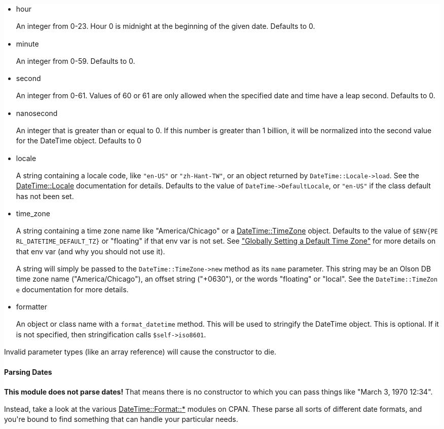 - hour

    An integer from 0-23. Hour 0 is midnight at the beginning of the given date.
    Defaults to 0.

- minute

    An integer from 0-59. Defaults to 0.

- second

    An integer from 0-61. Values of 60 or 61 are only allowed when the specified
    date and time have a leap second. Defaults to 0.

- nanosecond

    An integer that is greater than or equal to 0. If this number is greater than 1
    billion, it will be normalized into the second value for the DateTime object.
    Defaults to 0

- locale

    A string containing a locale code, like `"en-US"` or `"zh-Hant-TW"`, or an
    object returned by `DateTime::Locale->load`. See the [DateTime::Locale](https://metacpan.org/pod/DateTime%3A%3ALocale)
    documentation for details. Defaults to the value of `DateTime->DefaultLocale`, or `"en-US"` if the class default has not been set.

- time\_zone

    A string containing a time zone name like "America/Chicago" or a
    [DateTime::TimeZone](https://metacpan.org/pod/DateTime%3A%3ATimeZone) object. Defaults to the value of
    `$ENV{PERL_DATETIME_DEFAULT_TZ}` or "floating" if that env var is not set. See
    ["Globally Setting a Default Time Zone"](#globally-setting-a-default-time-zone) for more details on that env var (and
    why you should not use it).

    A string will simply be passed to the `DateTime::TimeZone->new` method as
    its `name` parameter. This string may be an Olson DB time zone name
    ("America/Chicago"), an offset string ("+0630"), or the words "floating" or
    "local". See the `DateTime::TimeZone` documentation for more details.

- formatter

    An object or class name with a `format_datetime` method. This will be used to
    stringify the DateTime object. This is optional. If it is not specified, then
    stringification calls `$self->iso8601`.

Invalid parameter types (like an array reference) will cause the constructor to
die.

#### Parsing Dates

**This module does not parse dates!** That means there is no constructor to
which you can pass things like "March 3, 1970 12:34".

Instead, take a look at the various
[DateTime::Format::\*](https://metacpan.org/search?q=datetime%3A%3Aformat)
modules on CPAN. These parse all sorts of different date formats, and you're
bound to find something that can handle your particular needs.
